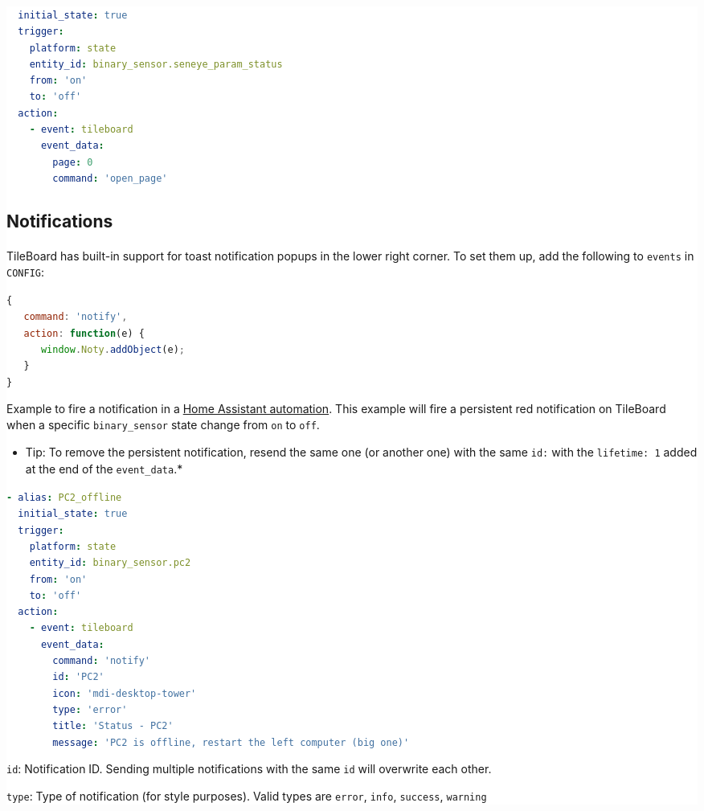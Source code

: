 ```yaml
  initial_state: true
  trigger:
    platform: state
    entity_id: binary_sensor.seneye_param_status
    from: 'on'
    to: 'off'
  action:
    - event: tileboard
      event_data:
        page: 0
        command: 'open_page'
```
## Notifications
TileBoard has built-in support for toast notification popups in the
lower right corner. To set them up, add the following to `events` in `CONFIG`:
```js
{
   command: 'notify',
   action: function(e) {
      window.Noty.addObject(e);
   }
}
```
Example to fire a notification in a [Home Assistant automation](https://www.home-assistant.io/docs/automation/).
This example will fire a persistent red notification on TileBoard when a specific `binary_sensor` state change from `on` to `off`.
* Tip: To remove the persistent notification, resend the same one (or another one) with the same `id:` with the `lifetime: 1` added at the end of the `event_data`.*
```yaml
- alias: PC2_offline
  initial_state: true
  trigger:
    platform: state
    entity_id: binary_sensor.pc2
    from: 'on'
    to: 'off'
  action:
    - event: tileboard
      event_data:
        command: 'notify'
        id: 'PC2'
        icon: 'mdi-desktop-tower'
        type: 'error'
        title: 'Status - PC2'
        message: 'PC2 is offline, restart the left computer (big one)'
```
`id`: Notification ID. Sending multiple notifications with the same `id` will overwrite each other.

`type`: Type of notification (for style purposes). Valid types are `error`, `info`, `success`, `warning`
